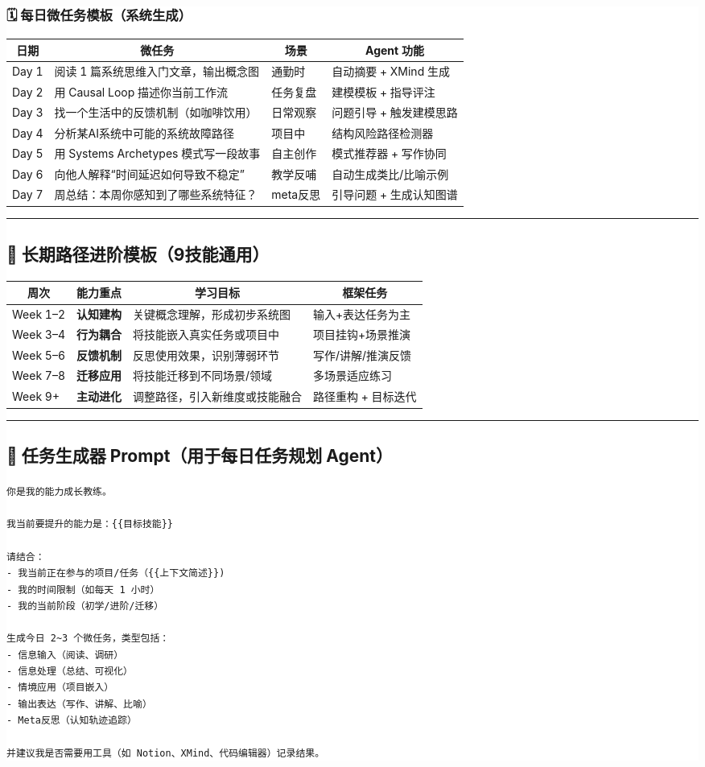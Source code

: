 ### 🗓️ 每日微任务模板（系统生成）

| 日期    | 微任务                          | 场景     | Agent 功能        |
| ----- | ---------------------------- | ------ | --------------- |
| Day 1 | 阅读 1 篇系统思维入门文章，输出概念图         | 通勤时    | 自动摘要 + XMind 生成 |
| Day 2 | 用 Causal Loop 描述你当前工作流       | 任务复盘   | 建模模板 + 指导评注     |
| Day 3 | 找一个生活中的反馈机制（如咖啡饮用）           | 日常观察   | 问题引导 + 触发建模思路   |
| Day 4 | 分析某AI系统中可能的系统故障路径            | 项目中    | 结构风险路径检测器       |
| Day 5 | 用 Systems Archetypes 模式写一段故事 | 自主创作   | 模式推荐器 + 写作协同    |
| Day 6 | 向他人解释“时间延迟如何导致不稳定”           | 教学反哺   | 自动生成类比/比喻示例     |
| Day 7 | 周总结：本周你感知到了哪些系统特征？           | meta反思 | 引导问题 + 生成认知图谱   |

---

## 📅 长期路径进阶模板（9技能通用）

|周次|能力重点|学习目标|框架任务|
|---|---|---|---|
|Week 1–2|**认知建构**|关键概念理解，形成初步系统图|输入+表达任务为主|
|Week 3–4|**行为耦合**|将技能嵌入真实任务或项目中|项目挂钩+场景推演|
|Week 5–6|**反馈机制**|反思使用效果，识别薄弱环节|写作/讲解/推演反馈|
|Week 7–8|**迁移应用**|将技能迁移到不同场景/领域|多场景适应练习|
|Week 9+|**主动进化**|调整路径，引入新维度或技能融合|路径重构 + 目标迭代|

---

## 🧠 任务生成器 Prompt（用于每日任务规划 Agent）

```
你是我的能力成长教练。

我当前要提升的能力是：{{目标技能}}

请结合：
- 我当前正在参与的项目/任务（{{上下文简述}})
- 我的时间限制（如每天 1 小时）
- 我的当前阶段（初学/进阶/迁移）

生成今日 2~3 个微任务，类型包括：
- 信息输入（阅读、调研）
- 信息处理（总结、可视化）
- 情境应用（项目嵌入）
- 输出表达（写作、讲解、比喻）
- Meta反思（认知轨迹追踪）

并建议我是否需要用工具（如 Notion、XMind、代码编辑器）记录结果。
```

